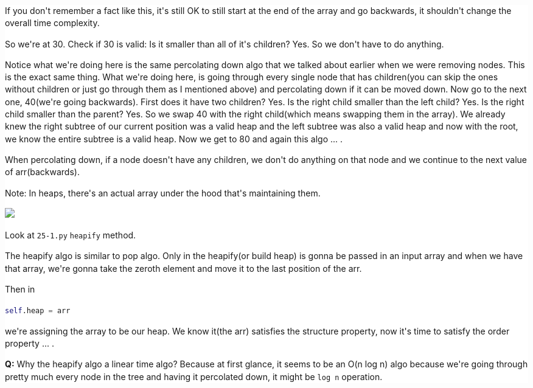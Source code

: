 
If you don't remember a fact like this, it's still OK to still start at the end of the array and go backwards, it
shouldn't change the overall time
complexity.

So we're at 30. Check if 30 is valid: Is it smaller than all of it's children? Yes. So we don't have to do anything.

Notice what we're doing here is the same percolating down algo that we talked about earlier when we were removing nodes.
This is the exact
same thing. What we're doing here, is going through every single node that has children(you can skip the ones without
children or just go through
them as I mentioned above) and percolating down if it can be moved down. Now go to the next one, 40(we're going
backwards).
First does it have two children? Yes. Is the right child smaller than the left child? Yes. Is the right child smaller
than the parent?
Yes. So we swap 40 with the right child(which means swapping them in the array). We already knew the right subtree of
our current position was
a valid heap and the left subtree was also a valid heap and now with the root, we know the entire subtree is a valid
heap. Now we get to 80
and again this algo ... .

When percolating down, if a node doesn't have any children, we don't do anything on that node and we continue to the
next value of arr(backwards).

Note: In heaps, there's an actual array under the hood that's maintaining them.

![](../img/26-2.png)

Look at `25-1.py` `heapify` method.

The heapify algo is similar to pop algo. Only in the heapify(or build heap) is gonna be passed in an input array and
when we have that array,
we're gonna take the zeroth element and move it to the last position of the arr.

Then in

```python
self.heap = arr
```

we're assigning the array to be our heap. We know it(the arr) satisfies the structure property, now it's time to satisfy
the order property ... .

**Q:** Why the heapify algo a linear time algo? Because at first glance, it seems to be an O(n log n) algo because we're
going through pretty much
every node in the tree and having it percolated down, it might be `log n` operation.
